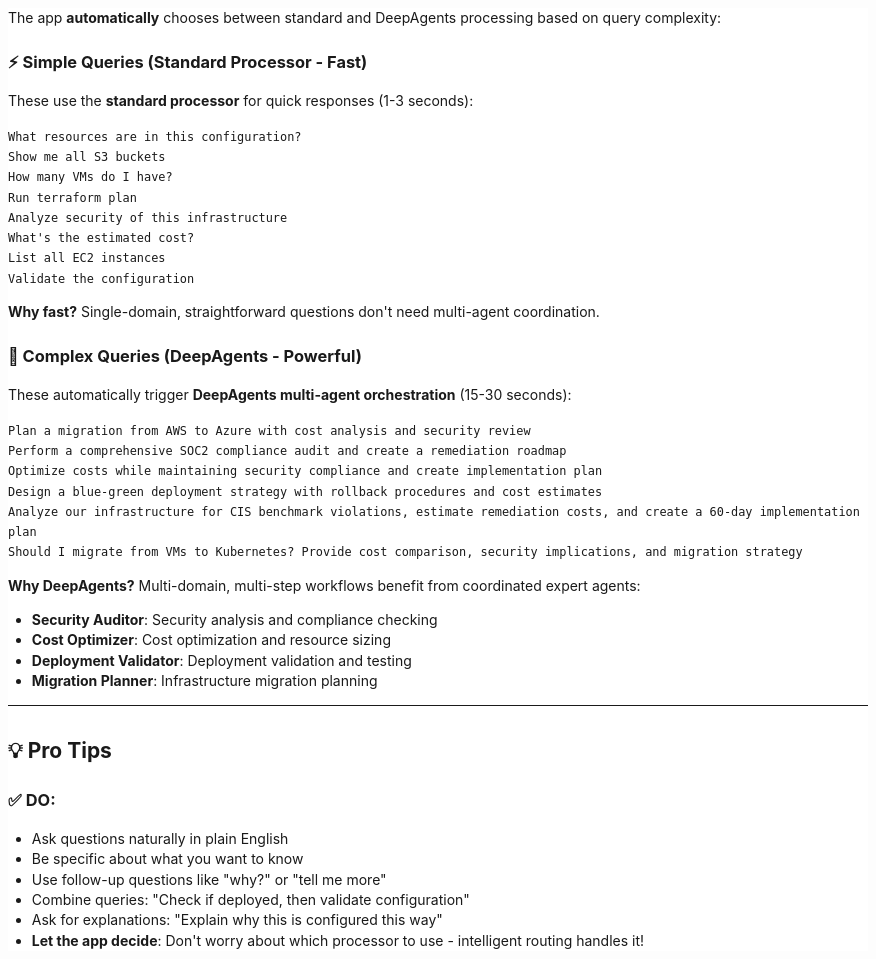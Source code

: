The app **automatically** chooses between standard and DeepAgents processing based on query complexity:

### ⚡ Simple Queries (Standard Processor - Fast)

These use the **standard processor** for quick responses (1-3 seconds):

```
What resources are in this configuration?
Show me all S3 buckets
How many VMs do I have?
Run terraform plan
Analyze security of this infrastructure
What's the estimated cost?
List all EC2 instances
Validate the configuration
```

**Why fast?** Single-domain, straightforward questions don't need multi-agent coordination.

### 🤖 Complex Queries (DeepAgents - Powerful)

These automatically trigger **DeepAgents multi-agent orchestration** (15-30 seconds):

```
Plan a migration from AWS to Azure with cost analysis and security review
Perform a comprehensive SOC2 compliance audit and create a remediation roadmap
Optimize costs while maintaining security compliance and create implementation plan
Design a blue-green deployment strategy with rollback procedures and cost estimates
Analyze our infrastructure for CIS benchmark violations, estimate remediation costs, and create a 60-day implementation plan
Should I migrate from VMs to Kubernetes? Provide cost comparison, security implications, and migration strategy
```

**Why DeepAgents?** Multi-domain, multi-step workflows benefit from coordinated expert agents:
- **Security Auditor**: Security analysis and compliance checking
- **Cost Optimizer**: Cost optimization and resource sizing
- **Deployment Validator**: Deployment validation and testing
- **Migration Planner**: Infrastructure migration planning

---

## 💡 Pro Tips

### ✅ **DO:**
- Ask questions naturally in plain English
- Be specific about what you want to know
- Use follow-up questions like "why?" or "tell me more"
- Combine queries: "Check if deployed, then validate configuration"
- Ask for explanations: "Explain why this is configured this way"
- **Let the app decide**: Don't worry about which processor to use - intelligent routing handles it!
